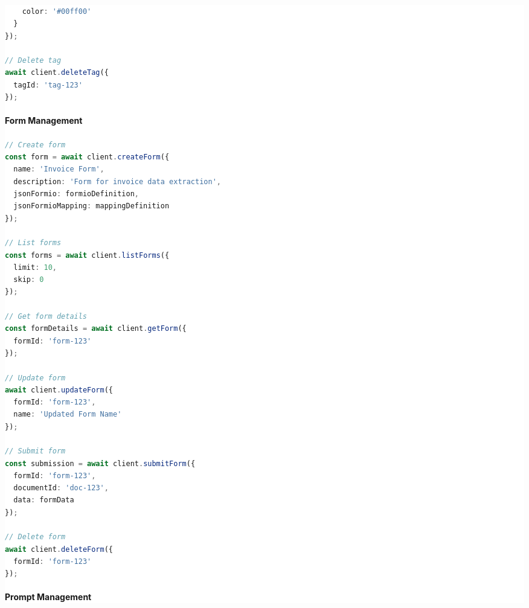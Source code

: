 ```typescript
    color: '#00ff00'
  }
});

// Delete tag
await client.deleteTag({
  tagId: 'tag-123'
});
```

#### Form Management

```typescript
// Create form
const form = await client.createForm({
  name: 'Invoice Form',
  description: 'Form for invoice data extraction',
  jsonFormio: formioDefinition,
  jsonFormioMapping: mappingDefinition
});

// List forms
const forms = await client.listForms({
  limit: 10,
  skip: 0
});

// Get form details
const formDetails = await client.getForm({
  formId: 'form-123'
});

// Update form
await client.updateForm({
  formId: 'form-123',
  name: 'Updated Form Name'
});

// Submit form
const submission = await client.submitForm({
  formId: 'form-123',
  documentId: 'doc-123',
  data: formData
});

// Delete form
await client.deleteForm({
  formId: 'form-123'
});
```

#### Prompt Management
